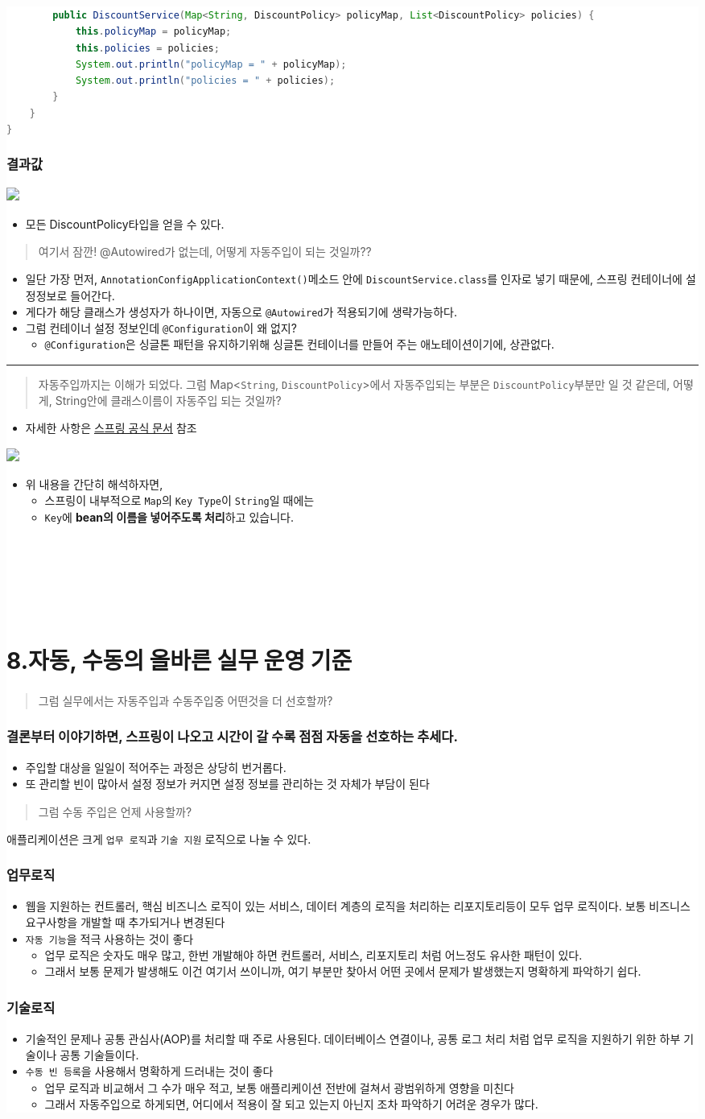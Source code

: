 ```java
        public DiscountService(Map<String, DiscountPolicy> policyMap, List<DiscountPolicy> policies) {
            this.policyMap = policyMap;
            this.policies = policies;
            System.out.println("policyMap = " + policyMap);
            System.out.println("policies = " + policies);
        }
    }
}
```
### 결과값
<img src="https://user-images.githubusercontent.com/104331549/174728332-f21b1726-962c-49d5-bdb1-5af1dd193804.png">

- 모든 DiscountPolicy타입을 얻을 수 있다.

> 여기서 잠깐! @Autowired가 없는데, 어떻게 자동주입이 되는 것일까??
  - 일단 가장 먼저, `AnnotationConfigApplicationContext()`메소드 안에 `DiscountService.class`를 인자로 넣기 때문에, 스프링 컨테이너에 설정정보로 들어간다.
  - 게다가 해당 클래스가 생성자가 하나이면, 자동으로 `@Autowired`가 적용되기에 생략가능하다. 
  - 그럼 컨테이너 설정 정보인데 `@Configuration`이 왜 없지?
    - `@Configuration`은 싱글톤 패턴을 유지하기위해 싱글톤 컨테이너를 만들어 주는 애노테이션이기에, 상관없다.

---
> 자동주입까지는 이해가 되었다. 그럼 Map<`String`, `DiscountPolicy`>에서 자동주입되는 부분은 `DiscountPolicy`부분만 일 것 같은데,
> 어떻게, String안에 클래스이름이 자동주입 되는 것일까?
 - 자세한 사항은 [스프링 공식 문서](https://docs.spring.io/spring-framework/docs/4.3.0.RELEASE/spring-framework-reference/html/beans.html#beans-autowired-annotation) 참조  
<img src="https://user-images.githubusercontent.com/104331549/174732313-ed07ad91-72b9-4708-9d3d-84e0e87c52c9.png">

 - 위 내용을 간단히 해석하자면, 
   - 스프링이 내부적으로 `Map`의 `Key Type`이 `String`일 때에는 
   - `Key`에 **bean의 이름을 넣어주도록 처리**하고 있습니다.

<br></br>

<br></br>


# 8.자동, 수동의 올바른 실무 운영 기준<a name ="autoCustom"></a>
> 그럼 실무에서는 자동주입과 수동주입중 어떤것을 더 선호할까?
### 결론부터 이야기하면, 스프링이 나오고 시간이 갈 수록 점점 자동을 선호하는 추세다.
 - 주입할 대상을 일일이 적어주는 과정은 상당히 번거롭다.
 - 또 관리할 빈이 많아서 설정 정보가 커지면 설정 정보를 관리하는 것 자체가 부담이 된다

> 그럼 수동 주입은 언제 사용할까?  

애플리케이션은 크게 `업무 로직`과 `기술 지원` 로직으로 나눌 수 있다.
### 업무로직
- 웹을 지원하는 컨트롤러, 핵심 비즈니스 로직이 있는 서비스, 데이터 계층의 로직을 처리하는 리포지토리등이 모두 업무 로직이다. 보통 비즈니스 요구사항을 개발할 때 추가되거나 변경된다
- `자동 기능`을 적극 사용하는 것이 좋다
  - 업무 로직은 숫자도 매우 많고, 한번 개발해야 하면 컨트롤러, 서비스, 리포지토리 처럼 어느정도 유사한 패턴이 있다.
  - 그래서 보통 문제가 발생해도 이건 여기서 쓰이니까, 여기 부분만 찾아서 어떤 곳에서 문제가 발생했는지 명확하게 파악하기 쉽다.
### 기술로직
- 기술적인 문제나 공통 관심사(AOP)를 처리할 때 주로 사용된다. 데이터베이스 연결이나, 공통 로그 처리 처럼 업무 로직을 지원하기 위한 하부 기술이나 공통 기술들이다.
- `수동 빈 등록`을 사용해서 명확하게 드러내는 것이 좋다
  - 업무 로직과 비교해서 그 수가 매우 적고, 보통 애플리케이션 전반에 걸쳐서 광범위하게 영향을 미친다
  - 그래서 자동주입으로 하게되면, 어디에서 적용이 잘 되고 있는지 아닌지 조차 파악하기 어려운 경우가 많다. 
